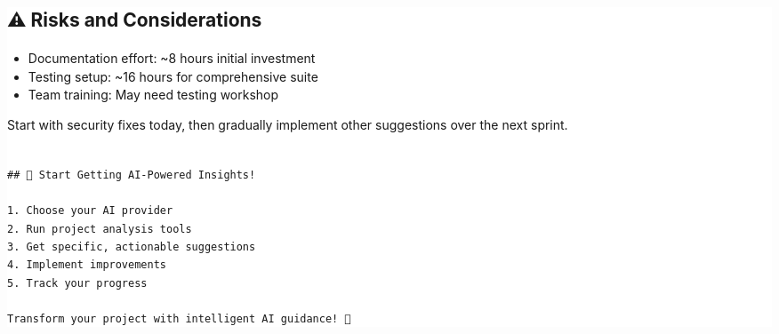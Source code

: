 ## ⚠️ Risks and Considerations

- Documentation effort: ~8 hours initial investment
- Testing setup: ~16 hours for comprehensive suite
- Team training: May need testing workshop

Start with security fixes today, then gradually implement other suggestions over the next sprint.
```

## 🎉 Start Getting AI-Powered Insights!

1. Choose your AI provider
2. Run project analysis tools
3. Get specific, actionable suggestions
4. Implement improvements
5. Track your progress

Transform your project with intelligent AI guidance! 🚀
